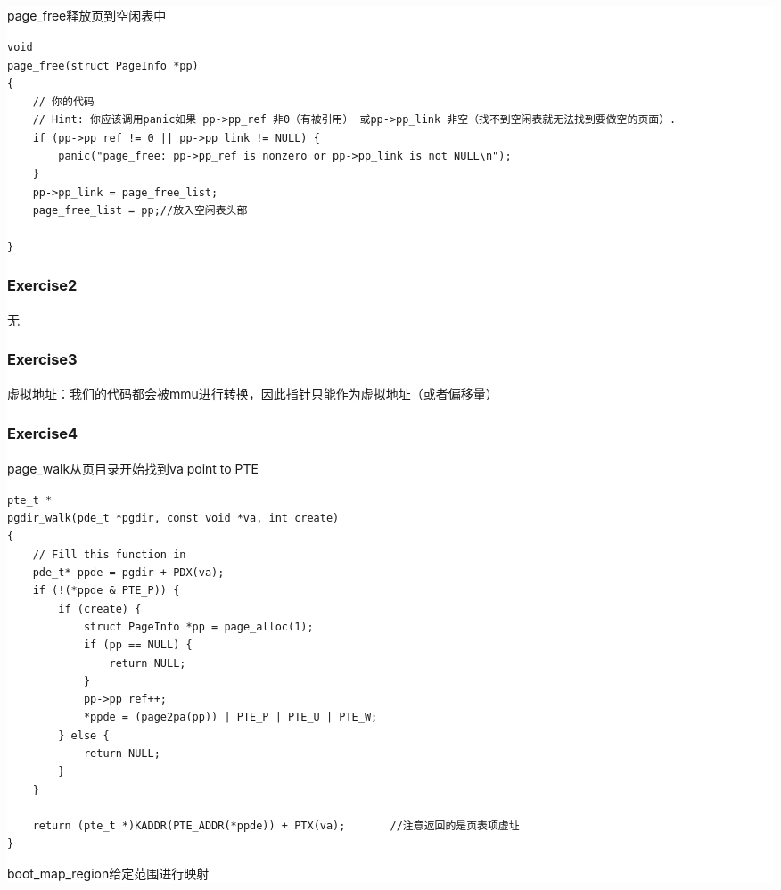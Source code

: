 
page_free释放页到空闲表中

```
void
page_free(struct PageInfo *pp)
{
	// 你的代码
	// Hint: 你应该调用panic如果 pp->pp_ref 非0（有被引用） 或pp->pp_link 非空（找不到空闲表就无法找到要做空的页面）.
	if (pp->pp_ref != 0 || pp->pp_link != NULL) {
		panic("page_free: pp->pp_ref is nonzero or pp->pp_link is not NULL\n");
	}
	pp->pp_link = page_free_list;
	page_free_list = pp;//放入空闲表头部
	
}
```

### Exercise2

无

### Exercise3

虚拟地址：我们的代码都会被mmu进行转换，因此指针只能作为虚拟地址（或者偏移量）

### Exercise4

page_walk从页目录开始找到va point to PTE

```
pte_t *
pgdir_walk(pde_t *pgdir, const void *va, int create)
{
	// Fill this function in
	pde_t* ppde = pgdir + PDX(va);
	if (!(*ppde & PTE_P)) {								
		if (create) {
			struct PageInfo *pp = page_alloc(1);
			if (pp == NULL) {
				return NULL;
			}
			pp->pp_ref++;
			*ppde = (page2pa(pp)) | PTE_P | PTE_U | PTE_W;	
		} else {
			return NULL;
		}
	}

	return (pte_t *)KADDR(PTE_ADDR(*ppde)) + PTX(va);		//注意返回的是页表项虚址
}
```

boot_map_region给定范围进行映射
